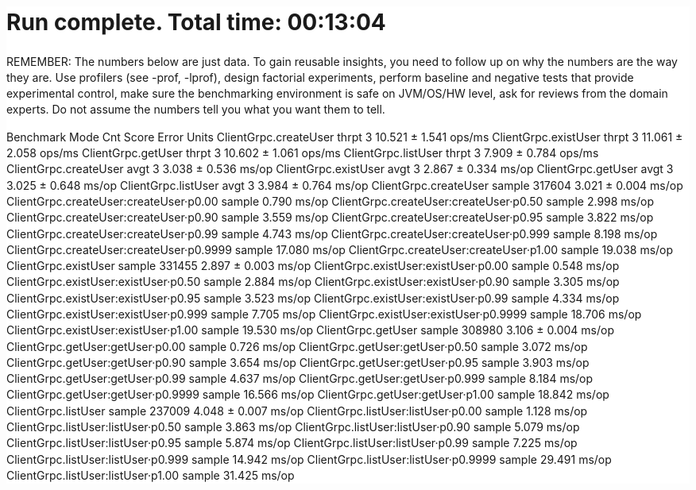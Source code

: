 
# Run complete. Total time: 00:13:04

REMEMBER: The numbers below are just data. To gain reusable insights, you need to follow up on
why the numbers are the way they are. Use profilers (see -prof, -lprof), design factorial
experiments, perform baseline and negative tests that provide experimental control, make sure
the benchmarking environment is safe on JVM/OS/HW level, ask for reviews from the domain experts.
Do not assume the numbers tell you what you want them to tell.

Benchmark                                   Mode     Cnt   Score   Error   Units
ClientGrpc.createUser                      thrpt       3  10.521 ± 1.541  ops/ms
ClientGrpc.existUser                       thrpt       3  11.061 ± 2.058  ops/ms
ClientGrpc.getUser                         thrpt       3  10.602 ± 1.061  ops/ms
ClientGrpc.listUser                        thrpt       3   7.909 ± 0.784  ops/ms
ClientGrpc.createUser                       avgt       3   3.038 ± 0.536   ms/op
ClientGrpc.existUser                        avgt       3   2.867 ± 0.334   ms/op
ClientGrpc.getUser                          avgt       3   3.025 ± 0.648   ms/op
ClientGrpc.listUser                         avgt       3   3.984 ± 0.764   ms/op
ClientGrpc.createUser                     sample  317604   3.021 ± 0.004   ms/op
ClientGrpc.createUser:createUser·p0.00    sample           0.790           ms/op
ClientGrpc.createUser:createUser·p0.50    sample           2.998           ms/op
ClientGrpc.createUser:createUser·p0.90    sample           3.559           ms/op
ClientGrpc.createUser:createUser·p0.95    sample           3.822           ms/op
ClientGrpc.createUser:createUser·p0.99    sample           4.743           ms/op
ClientGrpc.createUser:createUser·p0.999   sample           8.198           ms/op
ClientGrpc.createUser:createUser·p0.9999  sample          17.080           ms/op
ClientGrpc.createUser:createUser·p1.00    sample          19.038           ms/op
ClientGrpc.existUser                      sample  331455   2.897 ± 0.003   ms/op
ClientGrpc.existUser:existUser·p0.00      sample           0.548           ms/op
ClientGrpc.existUser:existUser·p0.50      sample           2.884           ms/op
ClientGrpc.existUser:existUser·p0.90      sample           3.305           ms/op
ClientGrpc.existUser:existUser·p0.95      sample           3.523           ms/op
ClientGrpc.existUser:existUser·p0.99      sample           4.334           ms/op
ClientGrpc.existUser:existUser·p0.999     sample           7.705           ms/op
ClientGrpc.existUser:existUser·p0.9999    sample          18.706           ms/op
ClientGrpc.existUser:existUser·p1.00      sample          19.530           ms/op
ClientGrpc.getUser                        sample  308980   3.106 ± 0.004   ms/op
ClientGrpc.getUser:getUser·p0.00          sample           0.726           ms/op
ClientGrpc.getUser:getUser·p0.50          sample           3.072           ms/op
ClientGrpc.getUser:getUser·p0.90          sample           3.654           ms/op
ClientGrpc.getUser:getUser·p0.95          sample           3.903           ms/op
ClientGrpc.getUser:getUser·p0.99          sample           4.637           ms/op
ClientGrpc.getUser:getUser·p0.999         sample           8.184           ms/op
ClientGrpc.getUser:getUser·p0.9999        sample          16.566           ms/op
ClientGrpc.getUser:getUser·p1.00          sample          18.842           ms/op
ClientGrpc.listUser                       sample  237009   4.048 ± 0.007   ms/op
ClientGrpc.listUser:listUser·p0.00        sample           1.128           ms/op
ClientGrpc.listUser:listUser·p0.50        sample           3.863           ms/op
ClientGrpc.listUser:listUser·p0.90        sample           5.079           ms/op
ClientGrpc.listUser:listUser·p0.95        sample           5.874           ms/op
ClientGrpc.listUser:listUser·p0.99        sample           7.225           ms/op
ClientGrpc.listUser:listUser·p0.999       sample          14.942           ms/op
ClientGrpc.listUser:listUser·p0.9999      sample          29.491           ms/op
ClientGrpc.listUser:listUser·p1.00        sample          31.425           ms/op

